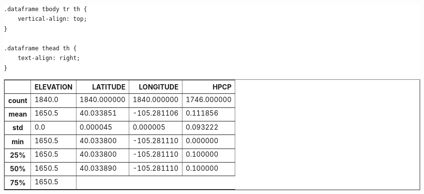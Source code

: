     .dataframe tbody tr th {
        vertical-align: top;
    }

    .dataframe thead th {
        text-align: right;
    }
</style>
<table border="1" class="dataframe">
  <thead>
    <tr style="text-align: right;">
      <th></th>
      <th>ELEVATION</th>
      <th>LATITUDE</th>
      <th>LONGITUDE</th>
      <th>HPCP</th>
    </tr>
  </thead>
  <tbody>
    <tr>
      <th>count</th>
      <td>1840.0</td>
      <td>1840.000000</td>
      <td>1840.000000</td>
      <td>1746.000000</td>
    </tr>
    <tr>
      <th>mean</th>
      <td>1650.5</td>
      <td>40.033851</td>
      <td>-105.281106</td>
      <td>0.111856</td>
    </tr>
    <tr>
      <th>std</th>
      <td>0.0</td>
      <td>0.000045</td>
      <td>0.000005</td>
      <td>0.093222</td>
    </tr>
    <tr>
      <th>min</th>
      <td>1650.5</td>
      <td>40.033800</td>
      <td>-105.281110</td>
      <td>0.000000</td>
    </tr>
    <tr>
      <th>25%</th>
      <td>1650.5</td>
      <td>40.033800</td>
      <td>-105.281110</td>
      <td>0.100000</td>
    </tr>
    <tr>
      <th>50%</th>
      <td>1650.5</td>
      <td>40.033890</td>
      <td>-105.281110</td>
      <td>0.100000</td>
    </tr>
    <tr>
      <th>75%</th>
      <td>1650.5</td>